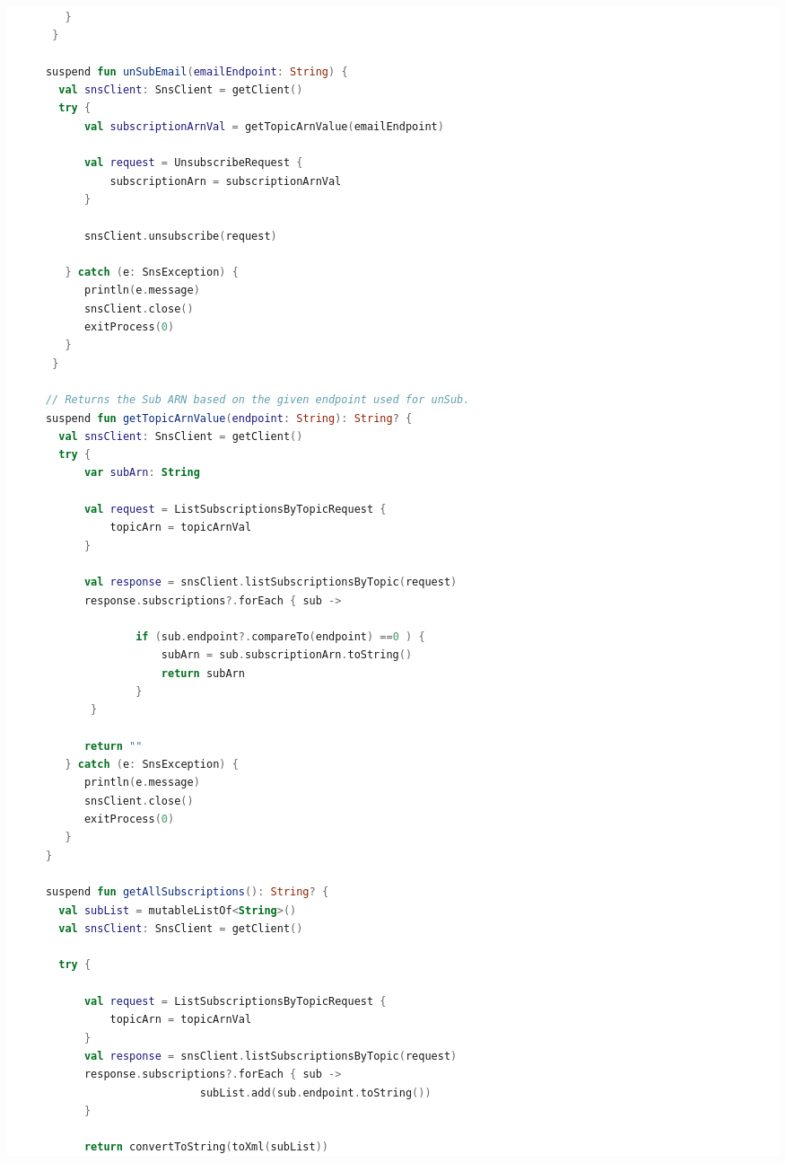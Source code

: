 ```kotlin
         }
       }

      suspend fun unSubEmail(emailEndpoint: String) {
        val snsClient: SnsClient = getClient()
        try {
            val subscriptionArnVal = getTopicArnValue(emailEndpoint)

            val request = UnsubscribeRequest {
                subscriptionArn = subscriptionArnVal
            }

            snsClient.unsubscribe(request)

         } catch (e: SnsException) {
            println(e.message)
            snsClient.close()
            exitProcess(0)
         }
       }

      // Returns the Sub ARN based on the given endpoint used for unSub.
      suspend fun getTopicArnValue(endpoint: String): String? {
        val snsClient: SnsClient = getClient()
        try {
            var subArn: String

            val request = ListSubscriptionsByTopicRequest {
                topicArn = topicArnVal
            }

            val response = snsClient.listSubscriptionsByTopic(request)
            response.subscriptions?.forEach { sub ->

                    if (sub.endpoint?.compareTo(endpoint) ==0 ) {
                        subArn = sub.subscriptionArn.toString()
                        return subArn
                    }
             }

            return ""
         } catch (e: SnsException) {
            println(e.message)
            snsClient.close()
            exitProcess(0)
         }
      }

      suspend fun getAllSubscriptions(): String? {
        val subList = mutableListOf<String>()
        val snsClient: SnsClient = getClient()

        try {

            val request = ListSubscriptionsByTopicRequest {
                topicArn = topicArnVal
            }
            val response = snsClient.listSubscriptionsByTopic(request)
            response.subscriptions?.forEach { sub ->
                              subList.add(sub.endpoint.toString())
            }

            return convertToString(toXml(subList))
```